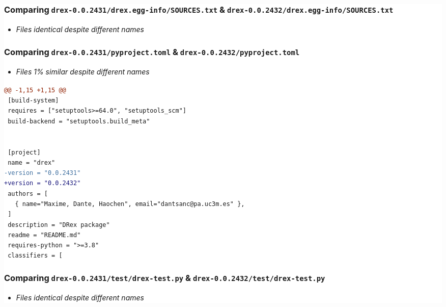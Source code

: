 ### Comparing `drex-0.0.2431/drex.egg-info/SOURCES.txt` & `drex-0.0.2432/drex.egg-info/SOURCES.txt`

 * *Files identical despite different names*

### Comparing `drex-0.0.2431/pyproject.toml` & `drex-0.0.2432/pyproject.toml`

 * *Files 1% similar despite different names*

```diff
@@ -1,15 +1,15 @@
 [build-system]
 requires = ["setuptools>=64.0", "setuptools_scm"]
 build-backend = "setuptools.build_meta"
 
 
 [project]
 name = "drex"
-version = "0.0.2431"
+version = "0.0.2432"
 authors = [
   { name="Maxime, Dante, Haochen", email="dantsanc@pa.uc3m.es" },
 ]
 description = "DRex package"
 readme = "README.md"
 requires-python = ">=3.8"
 classifiers = [
```

### Comparing `drex-0.0.2431/test/drex-test.py` & `drex-0.0.2432/test/drex-test.py`

 * *Files identical despite different names*


